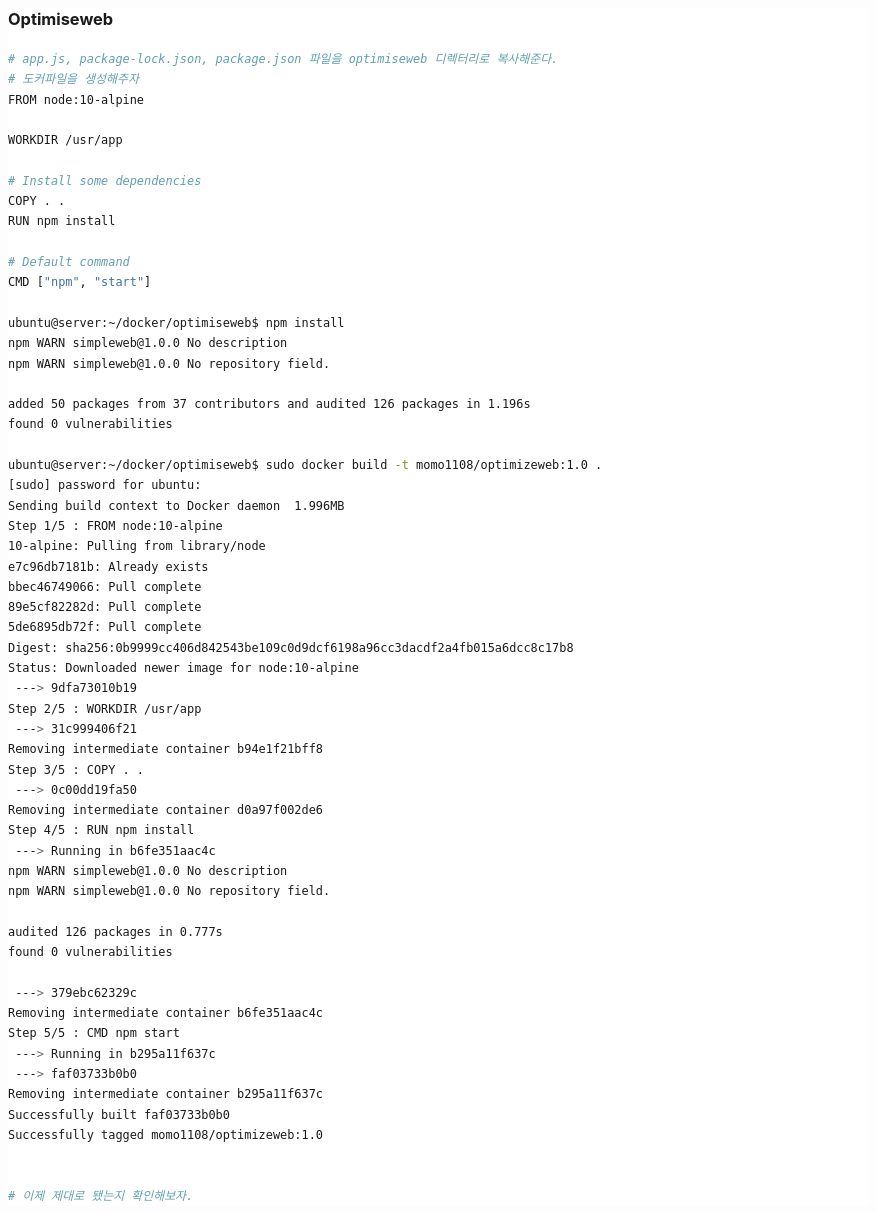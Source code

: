 ```bash
```



### Optimiseweb

```bash
# app.js, package-lock.json, package.json 파일을 optimiseweb 디렉터리로 복사해준다.
# 도커파일을 생성해주자
FROM node:10-alpine

WORKDIR /usr/app

# Install some dependencies
COPY . .
RUN npm install

# Default command
CMD ["npm", "start"]

ubuntu@server:~/docker/optimiseweb$ npm install
npm WARN simpleweb@1.0.0 No description
npm WARN simpleweb@1.0.0 No repository field.

added 50 packages from 37 contributors and audited 126 packages in 1.196s
found 0 vulnerabilities

ubuntu@server:~/docker/optimiseweb$ sudo docker build -t momo1108/optimizeweb:1.0 .
[sudo] password for ubuntu: 
Sending build context to Docker daemon  1.996MB
Step 1/5 : FROM node:10-alpine
10-alpine: Pulling from library/node
e7c96db7181b: Already exists 
bbec46749066: Pull complete 
89e5cf82282d: Pull complete 
5de6895db72f: Pull complete 
Digest: sha256:0b9999cc406d842543be109c0d9dcf6198a96cc3dacdf2a4fb015a6dcc8c17b8
Status: Downloaded newer image for node:10-alpine
 ---> 9dfa73010b19
Step 2/5 : WORKDIR /usr/app
 ---> 31c999406f21
Removing intermediate container b94e1f21bff8
Step 3/5 : COPY . .
 ---> 0c00dd19fa50
Removing intermediate container d0a97f002de6
Step 4/5 : RUN npm install
 ---> Running in b6fe351aac4c
npm WARN simpleweb@1.0.0 No description
npm WARN simpleweb@1.0.0 No repository field.

audited 126 packages in 0.777s
found 0 vulnerabilities

 ---> 379ebc62329c
Removing intermediate container b6fe351aac4c
Step 5/5 : CMD npm start
 ---> Running in b295a11f637c
 ---> faf03733b0b0
Removing intermediate container b295a11f637c
Successfully built faf03733b0b0
Successfully tagged momo1108/optimizeweb:1.0


# 이제 제대로 됐는지 확인해보자.
```